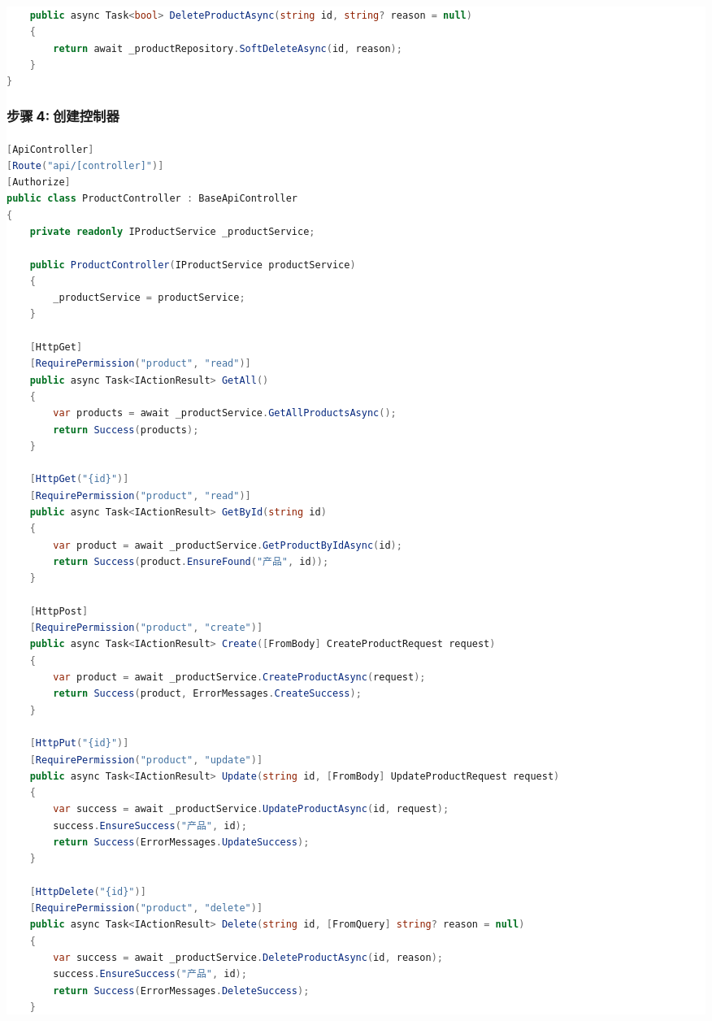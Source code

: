 ```csharp
    public async Task<bool> DeleteProductAsync(string id, string? reason = null)
    {
        return await _productRepository.SoftDeleteAsync(id, reason);
    }
}
```

### 步骤 4: 创建控制器

```csharp
[ApiController]
[Route("api/[controller]")]
[Authorize]
public class ProductController : BaseApiController
{
    private readonly IProductService _productService;
    
    public ProductController(IProductService productService)
    {
        _productService = productService;
    }
    
    [HttpGet]
    [RequirePermission("product", "read")]
    public async Task<IActionResult> GetAll()
    {
        var products = await _productService.GetAllProductsAsync();
        return Success(products);
    }
    
    [HttpGet("{id}")]
    [RequirePermission("product", "read")]
    public async Task<IActionResult> GetById(string id)
    {
        var product = await _productService.GetProductByIdAsync(id);
        return Success(product.EnsureFound("产品", id));
    }
    
    [HttpPost]
    [RequirePermission("product", "create")]
    public async Task<IActionResult> Create([FromBody] CreateProductRequest request)
    {
        var product = await _productService.CreateProductAsync(request);
        return Success(product, ErrorMessages.CreateSuccess);
    }
    
    [HttpPut("{id}")]
    [RequirePermission("product", "update")]
    public async Task<IActionResult> Update(string id, [FromBody] UpdateProductRequest request)
    {
        var success = await _productService.UpdateProductAsync(id, request);
        success.EnsureSuccess("产品", id);
        return Success(ErrorMessages.UpdateSuccess);
    }
    
    [HttpDelete("{id}")]
    [RequirePermission("product", "delete")]
    public async Task<IActionResult> Delete(string id, [FromQuery] string? reason = null)
    {
        var success = await _productService.DeleteProductAsync(id, reason);
        success.EnsureSuccess("产品", id);
        return Success(ErrorMessages.DeleteSuccess);
    }
```